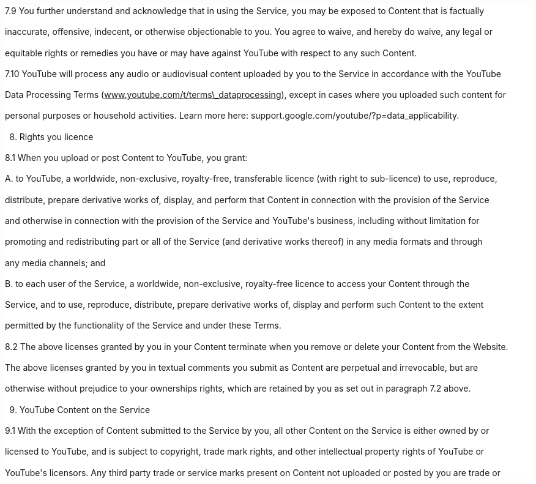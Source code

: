 7.9 You further understand and acknowledge that in using the Service, you may be exposed to Content that is factually

inaccurate, offensive, indecent, or otherwise objectionable to you. You agree to waive, and hereby do waive, any legal or

equitable rights or remedies you have or may have against YouTube with respect to any such Content.

7.10 YouTube will process any audio or audiovisual content uploaded by you to the Service in accordance with the YouTube

Data Processing Terms (www.youtube.com/t/terms\_dataprocessing), except in cases where you uploaded such content for

personal purposes or household activities. Learn more here: support.google.com/youtube/?p=data\_applicability.

8. Rights you licence

8.1 When you upload or post Content to YouTube, you grant:

A. to YouTube, a worldwide, non-exclusive, royalty-free, transferable licence (with right to sub-licence) to use, reproduce,

distribute, prepare derivative works of, display, and perform that Content in connection with the provision of the Service

and otherwise in connection with the provision of the Service and YouTube's business, including without limitation for

promoting and redistributing part or all of the Service (and derivative works thereof) in any media formats and through

any media channels; and

B. to each user of the Service, a worldwide, non-exclusive, royalty-free licence to access your Content through the

Service, and to use, reproduce, distribute, prepare derivative works of, display and perform such Content to the extent

permitted by the functionality of the Service and under these Terms.

8.2 The above licenses granted by you in your Content terminate when you remove or delete your Content from the Website.

The above licenses granted by you in textual comments you submit as Content are perpetual and irrevocable, but are

otherwise without prejudice to your ownerships rights, which are retained by you as set out in paragraph 7.2 above.

9. YouTube Content on the Service

9.1 With the exception of Content submitted to the Service by you, all other Content on the Service is either owned by or

licensed to YouTube, and is subject to copyright, trade mark rights, and other intellectual property rights of YouTube or

YouTube's licensors. Any third party trade or service marks present on Content not uploaded or posted by you are trade or
